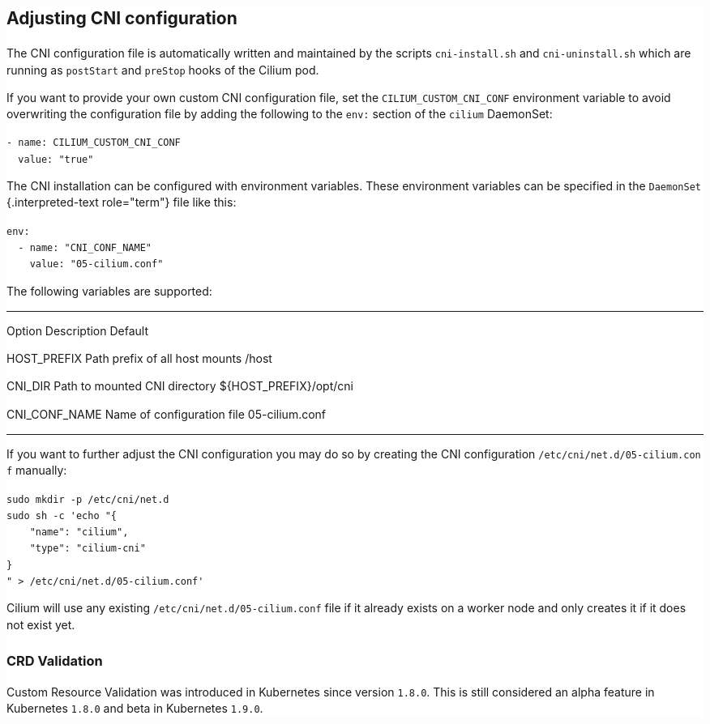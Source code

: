 Adjusting CNI configuration
---------------------------

The CNI configuration file is automatically written and maintained by
the scripts `cni-install.sh` and `cni-uninstall.sh` which are running as
`postStart` and `preStop` hooks of the Cilium pod.

If you want to provide your own custom CNI configuration file, set the
`CILIUM_CUSTOM_CNI_CONF` environment variable to avoid overwriting the
configuration file by adding the following to the `env:` section of the
`cilium` DaemonSet:

``` {.yaml}
- name: CILIUM_CUSTOM_CNI_CONF
  value: "true"
```

The CNI installation can be configured with environment variables. These
environment variables can be specified in the
`DaemonSet`{.interpreted-text role="term"} file like this:

``` {.yaml}
env:
  - name: "CNI_CONF_NAME"
    value: "05-cilium.conf"
```

The following variables are supported:

------------------ -------------------------------- -------------------------
  Option             Description                      Default

  HOST_PREFIX        Path prefix of all host mounts   /host

  CNI_DIR            Path to mounted CNI directory    \${HOST_PREFIX}/opt/cni

  CNI_CONF_NAME      Name of configuration file       05-cilium.conf
------------------ -------------------------------- -------------------------

If you want to further adjust the CNI configuration you may do so by
creating the CNI configuration `/etc/cni/net.d/05-cilium.conf` manually:

``` {.shell-session}
sudo mkdir -p /etc/cni/net.d
sudo sh -c 'echo "{
    "name": "cilium",
    "type": "cilium-cni"
}
" > /etc/cni/net.d/05-cilium.conf'
```

Cilium will use any existing `/etc/cni/net.d/05-cilium.conf` file if it
already exists on a worker node and only creates it if it does not exist
yet.

### CRD Validation

Custom Resource Validation was introduced in Kubernetes since version
`1.8.0`. This is still considered an alpha feature in Kubernetes `1.8.0`
and beta in Kubernetes `1.9.0`.
